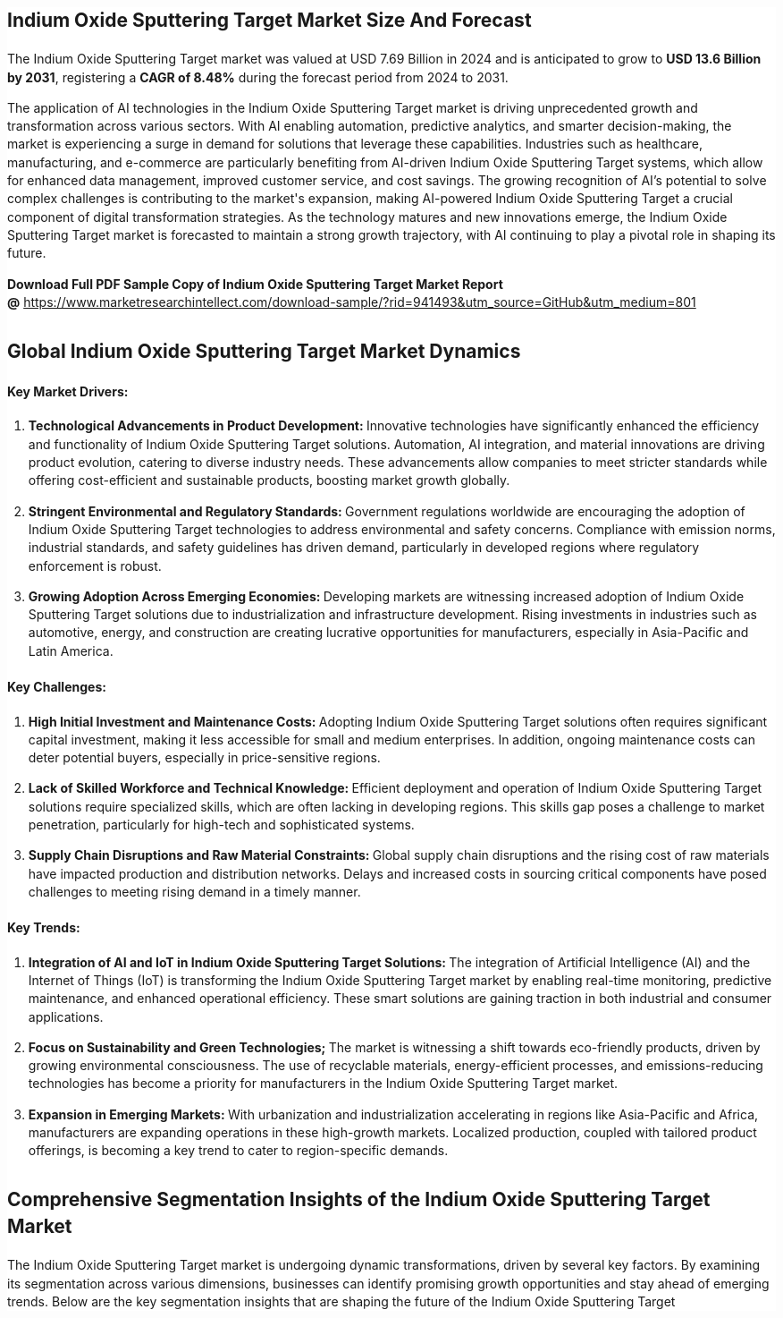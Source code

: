 <h2>Indium Oxide Sputtering Target Market Size And Forecast</h2><p>The Indium Oxide Sputtering Target market was valued at USD 7.69 Billion in 2024 and is anticipated to grow to <strong>USD 13.6 Billion by 2031</strong>, registering a <strong>CAGR of 8.48%</strong> during the forecast period from 2024 to 2031.</p><p>The application of AI technologies in the Indium Oxide Sputtering Target market is driving unprecedented growth and transformation across various sectors. With AI enabling automation, predictive analytics, and smarter decision-making, the market is experiencing a surge in demand for solutions that leverage these capabilities. Industries such as healthcare, manufacturing, and e-commerce are particularly benefiting from AI-driven Indium Oxide Sputtering Target systems, which allow for enhanced data management, improved customer service, and cost savings. The growing recognition of AI’s potential to solve complex challenges is contributing to the market's expansion, making AI-powered Indium Oxide Sputtering Target a crucial component of digital transformation strategies. As the technology matures and new innovations emerge, the Indium Oxide Sputtering Target market is forecasted to maintain a strong growth trajectory, with AI continuing to play a pivotal role in shaping its future.</p><p><strong>Download Full PDF Sample Copy of Indium Oxide Sputtering Target Market Report @</strong>&nbsp;<a href="https://www.marketresearchintellect.com/download-sample/?rid=941493&amp;utm_source=GitHub&amp;utm_medium=801">https://www.marketresearchintellect.com/download-sample/?rid=941493&amp;utm_source=GitHub&amp;utm_medium=801</a></p><h2>Global Indium Oxide Sputtering Target Market Dynamics</h2><h4><strong>Key Market Drivers:</strong></h4><ol><li><p><strong>Technological Advancements in Product Development:&nbsp;</strong>Innovative technologies have significantly enhanced the efficiency and functionality of Indium Oxide Sputtering Target solutions. Automation, AI integration, and material innovations are driving product evolution, catering to diverse industry needs. These advancements allow companies to meet stricter standards while offering cost-efficient and sustainable products, boosting market growth globally.</p></li><li><p><strong>Stringent Environmental and Regulatory Standards:&nbsp;</strong>Government regulations worldwide are encouraging the adoption of Indium Oxide Sputtering Target technologies to address environmental and safety concerns. Compliance with emission norms, industrial standards, and safety guidelines has driven demand, particularly in developed regions where regulatory enforcement is robust.</p></li><li><p><strong>Growing Adoption Across Emerging Economies:&nbsp;</strong>Developing markets are witnessing increased adoption of Indium Oxide Sputtering Target solutions due to industrialization and infrastructure development. Rising investments in industries such as automotive, energy, and construction are creating lucrative opportunities for manufacturers, especially in Asia-Pacific and Latin America.</p></li></ol><h4><strong>Key Challenges:</strong></h4><ol><li><p><strong>High Initial Investment and Maintenance Costs:&nbsp;</strong>Adopting Indium Oxide Sputtering Target solutions often requires significant capital investment, making it less accessible for small and medium enterprises. In addition, ongoing maintenance costs can deter potential buyers, especially in price-sensitive regions.</p></li><li><p><strong>Lack of Skilled Workforce and Technical Knowledge:&nbsp;</strong>Efficient deployment and operation of Indium Oxide Sputtering Target solutions require specialized skills, which are often lacking in developing regions. This skills gap poses a challenge to market penetration, particularly for high-tech and sophisticated systems.</p></li><li><p><strong>Supply Chain Disruptions and Raw Material Constraints:&nbsp;</strong>Global supply chain disruptions and the rising cost of raw materials have impacted production and distribution networks. Delays and increased costs in sourcing critical components have posed challenges to meeting rising demand in a timely manner.</p></li></ol><h4><strong>Key Trends:</strong></h4><ol><li><p><strong>Integration of AI and IoT in Indium Oxide Sputtering Target Solutions:&nbsp;</strong>The integration of Artificial Intelligence (AI) and the Internet of Things (IoT) is transforming the Indium Oxide Sputtering Target market by enabling real-time monitoring, predictive maintenance, and enhanced operational efficiency. These smart solutions are gaining traction in both industrial and consumer applications.</p></li><li><p><strong>Focus on Sustainability and Green Technologies;&nbsp;</strong>The market is witnessing a shift towards eco-friendly products, driven by growing environmental consciousness. The use of recyclable materials, energy-efficient processes, and emissions-reducing technologies has become a priority for manufacturers in the Indium Oxide Sputtering Target market.</p></li><li><p><strong>Expansion in Emerging Markets:&nbsp;</strong>With urbanization and industrialization accelerating in regions like Asia-Pacific and Africa, manufacturers are expanding operations in these high-growth markets. Localized production, coupled with tailored product offerings, is becoming a key trend to cater to region-specific demands.</p></li></ol><div class="article-main__content" data-test-id="publishing-text-block"><h2>Comprehensive Segmentation Insights of the Indium Oxide Sputtering Target Market</h2><p>The Indium Oxide Sputtering Target market is undergoing dynamic transformations, driven by several key factors. By examining its segmentation across various dimensions, businesses can identify promising growth opportunities and stay ahead of emerging trends. Below are the key segmentation insights that are shaping the future of the Indium Oxide Sputtering Target